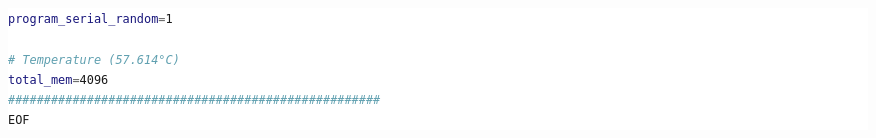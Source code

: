 ```bash
program_serial_random=1

# Temperature (57.614°C)
total_mem=4096
####################################################
EOF
```

